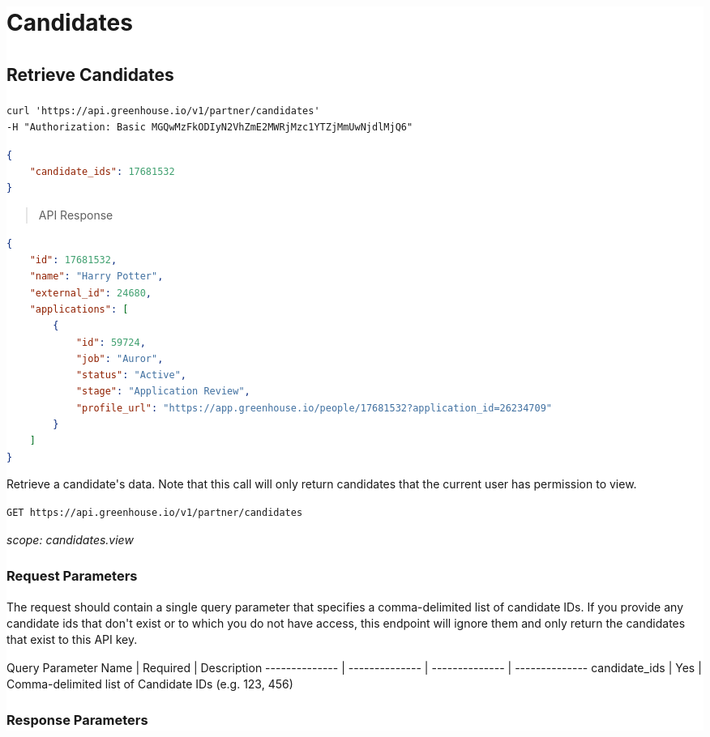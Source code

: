# Candidates

## Retrieve Candidates

```shell
curl 'https://api.greenhouse.io/v1/partner/candidates'
-H "Authorization: Basic MGQwMzFkODIyN2VhZmE2MWRjMzc1YTZjMmUwNjdlMjQ6"
```

```json
{
	"candidate_ids": 17681532
}
```

>API Response


```json
{
	"id": 17681532,
	"name": "Harry Potter",
	"external_id": 24680,
	"applications": [
		{
			"id": 59724,
			"job": "Auror",
			"status": "Active",
			"stage": "Application Review",
			"profile_url": "https://app.greenhouse.io/people/17681532?application_id=26234709"
		}
	]
}
```

Retrieve a candidate's data. Note that this call will only return candidates that the current user has permission to view.

`GET https://api.greenhouse.io/v1/partner/candidates`


*scope: candidates.view*

### Request Parameters

The request should contain a single query parameter that specifies a comma-delimited list of candidate IDs. If you provide any candidate ids that don't exist or to which you do not have access, this endpoint will ignore them and only return the candidates that exist to this API key.

Query Parameter Name | Required | Description
-------------- | -------------- | --------------  | --------------
candidate_ids | Yes | Comma-delimited list of Candidate IDs (e.g. 123, 456)


### Response Parameters

